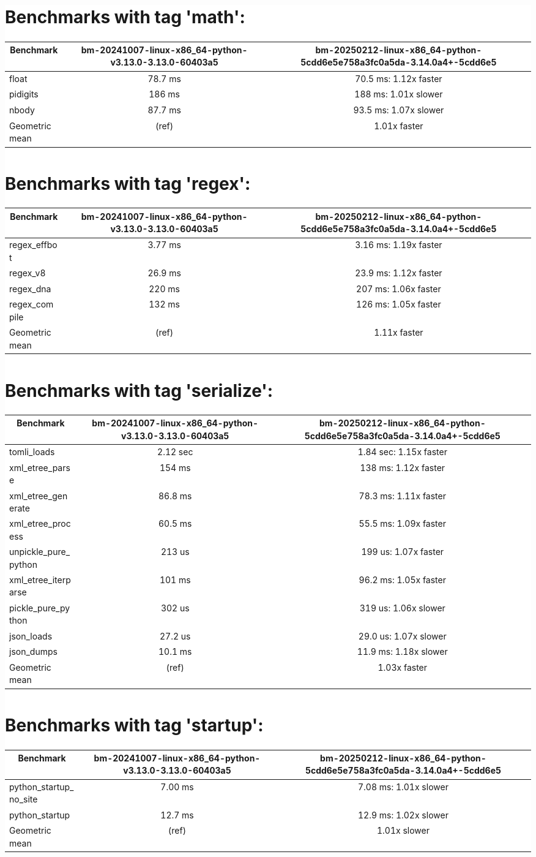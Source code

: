 Benchmarks with tag 'math':
===========================

| Benchmark      | bm-20241007-linux-x86_64-python-v3.13.0-3.13.0-60403a5 | bm-20250212-linux-x86_64-python-5cdd6e5e758a3fc0a5da-3.14.0a4+-5cdd6e5 |
|----------------|:------------------------------------------------------:|:----------------------------------------------------------------------:|
| float          | 78.7 ms                                                | 70.5 ms: 1.12x faster                                                  |
| pidigits       | 186 ms                                                 | 188 ms: 1.01x slower                                                   |
| nbody          | 87.7 ms                                                | 93.5 ms: 1.07x slower                                                  |
| Geometric mean | (ref)                                                  | 1.01x faster                                                           |

Benchmarks with tag 'regex':
============================

| Benchmark      | bm-20241007-linux-x86_64-python-v3.13.0-3.13.0-60403a5 | bm-20250212-linux-x86_64-python-5cdd6e5e758a3fc0a5da-3.14.0a4+-5cdd6e5 |
|----------------|:------------------------------------------------------:|:----------------------------------------------------------------------:|
| regex_effbot   | 3.77 ms                                                | 3.16 ms: 1.19x faster                                                  |
| regex_v8       | 26.9 ms                                                | 23.9 ms: 1.12x faster                                                  |
| regex_dna      | 220 ms                                                 | 207 ms: 1.06x faster                                                   |
| regex_compile  | 132 ms                                                 | 126 ms: 1.05x faster                                                   |
| Geometric mean | (ref)                                                  | 1.11x faster                                                           |

Benchmarks with tag 'serialize':
================================

| Benchmark            | bm-20241007-linux-x86_64-python-v3.13.0-3.13.0-60403a5 | bm-20250212-linux-x86_64-python-5cdd6e5e758a3fc0a5da-3.14.0a4+-5cdd6e5 |
|----------------------|:------------------------------------------------------:|:----------------------------------------------------------------------:|
| tomli_loads          | 2.12 sec                                               | 1.84 sec: 1.15x faster                                                 |
| xml_etree_parse      | 154 ms                                                 | 138 ms: 1.12x faster                                                   |
| xml_etree_generate   | 86.8 ms                                                | 78.3 ms: 1.11x faster                                                  |
| xml_etree_process    | 60.5 ms                                                | 55.5 ms: 1.09x faster                                                  |
| unpickle_pure_python | 213 us                                                 | 199 us: 1.07x faster                                                   |
| xml_etree_iterparse  | 101 ms                                                 | 96.2 ms: 1.05x faster                                                  |
| pickle_pure_python   | 302 us                                                 | 319 us: 1.06x slower                                                   |
| json_loads           | 27.2 us                                                | 29.0 us: 1.07x slower                                                  |
| json_dumps           | 10.1 ms                                                | 11.9 ms: 1.18x slower                                                  |
| Geometric mean       | (ref)                                                  | 1.03x faster                                                           |

Benchmarks with tag 'startup':
==============================

| Benchmark              | bm-20241007-linux-x86_64-python-v3.13.0-3.13.0-60403a5 | bm-20250212-linux-x86_64-python-5cdd6e5e758a3fc0a5da-3.14.0a4+-5cdd6e5 |
|------------------------|:------------------------------------------------------:|:----------------------------------------------------------------------:|
| python_startup_no_site | 7.00 ms                                                | 7.08 ms: 1.01x slower                                                  |
| python_startup         | 12.7 ms                                                | 12.9 ms: 1.02x slower                                                  |
| Geometric mean         | (ref)                                                  | 1.01x slower                                                           |
